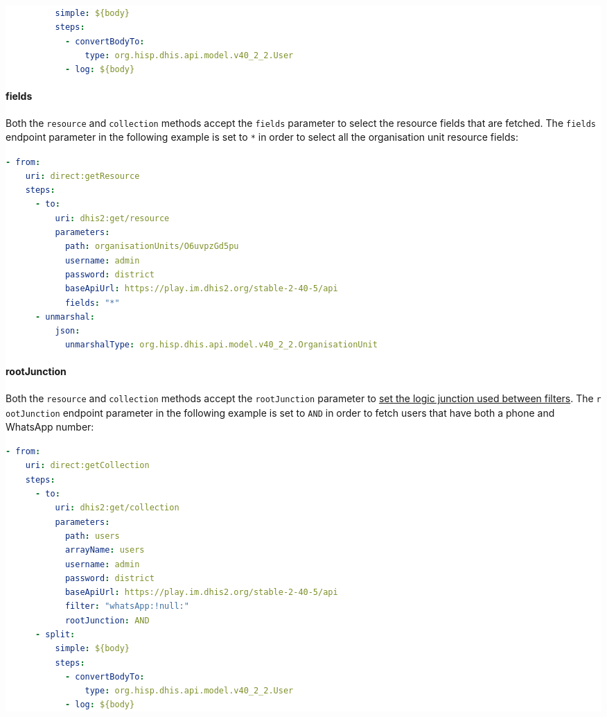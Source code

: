 ```yaml
          simple: ${body}
          steps:
            - convertBodyTo:
                type: org.hisp.dhis.api.model.v40_2_2.User
            - log: ${body}
```

#### fields

Both the `resource` and `collection` methods accept the `fields` parameter to select the resource fields that are fetched. The `fields` endpoint parameter in the following example is set to `*` in order to select all the organisation unit resource fields:

```yaml
- from:
    uri: direct:getResource
    steps:
      - to:
          uri: dhis2:get/resource
          parameters:
            path: organisationUnits/O6uvpzGd5pu
            username: admin
            password: district
            baseApiUrl: https://play.im.dhis2.org/stable-2-40-5/api
            fields: "*"
      - unmarshal:
          json: 
            unmarshalType: org.hisp.dhis.api.model.v40_2_2.OrganisationUnit
```

#### rootJunction

Both the `resource` and `collection` methods accept the `rootJunction` parameter to [set the logic junction used between filters](https://docs.dhis2.org/en/develop/using-the-api/dhis-core-version-master/metadata-gist.html#gist_parameters_rootJunction). The `rootJunction` endpoint parameter in the following example is set to `AND` in order to fetch users that have both a phone and WhatsApp number:

```yaml
- from:
    uri: direct:getCollection
    steps:
      - to:
          uri: dhis2:get/collection
          parameters:
            path: users
            arrayName: users
            username: admin
            password: district
            baseApiUrl: https://play.im.dhis2.org/stable-2-40-5/api
            filter: "whatsApp:!null:"
            rootJunction: AND
      - split:
          simple: ${body}
          steps:
            - convertBodyTo:
                type: org.hisp.dhis.api.model.v40_2_2.User
            - log: ${body}
```
